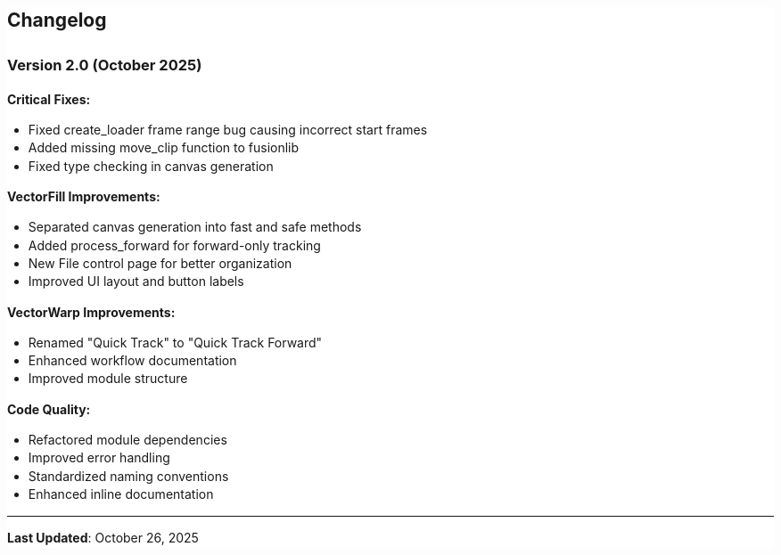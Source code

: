 
## Changelog

### Version 2.0 (October 2025)

**Critical Fixes:**
- Fixed create_loader frame range bug causing incorrect start frames
- Added missing move_clip function to fusionlib
- Fixed type checking in canvas generation

**VectorFill Improvements:**
- Separated canvas generation into fast and safe methods
- Added process_forward for forward-only tracking
- New File control page for better organization
- Improved UI layout and button labels

**VectorWarp Improvements:**
- Renamed "Quick Track" to "Quick Track Forward"
- Enhanced workflow documentation
- Improved module structure

**Code Quality:**
- Refactored module dependencies
- Improved error handling
- Standardized naming conventions
- Enhanced inline documentation

---

**Last Updated**: October 26, 2025

